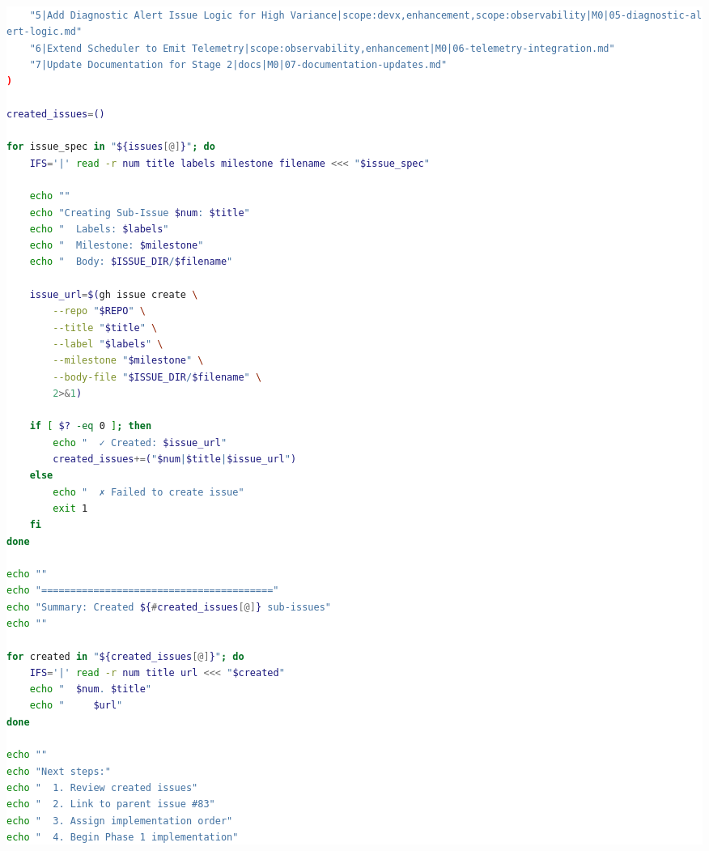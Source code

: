 ```bash
    "5|Add Diagnostic Alert Issue Logic for High Variance|scope:devx,enhancement,scope:observability|M0|05-diagnostic-alert-logic.md"
    "6|Extend Scheduler to Emit Telemetry|scope:observability,enhancement|M0|06-telemetry-integration.md"
    "7|Update Documentation for Stage 2|docs|M0|07-documentation-updates.md"
)

created_issues=()

for issue_spec in "${issues[@]}"; do
    IFS='|' read -r num title labels milestone filename <<< "$issue_spec"
    
    echo ""
    echo "Creating Sub-Issue $num: $title"
    echo "  Labels: $labels"
    echo "  Milestone: $milestone"
    echo "  Body: $ISSUE_DIR/$filename"
    
    issue_url=$(gh issue create \
        --repo "$REPO" \
        --title "$title" \
        --label "$labels" \
        --milestone "$milestone" \
        --body-file "$ISSUE_DIR/$filename" \
        2>&1)
    
    if [ $? -eq 0 ]; then
        echo "  ✓ Created: $issue_url"
        created_issues+=("$num|$title|$issue_url")
    else
        echo "  ✗ Failed to create issue"
        exit 1
    fi
done

echo ""
echo "========================================"
echo "Summary: Created ${#created_issues[@]} sub-issues"
echo ""

for created in "${created_issues[@]}"; do
    IFS='|' read -r num title url <<< "$created"
    echo "  $num. $title"
    echo "     $url"
done

echo ""
echo "Next steps:"
echo "  1. Review created issues"
echo "  2. Link to parent issue #83"
echo "  3. Assign implementation order"
echo "  4. Begin Phase 1 implementation"
```
